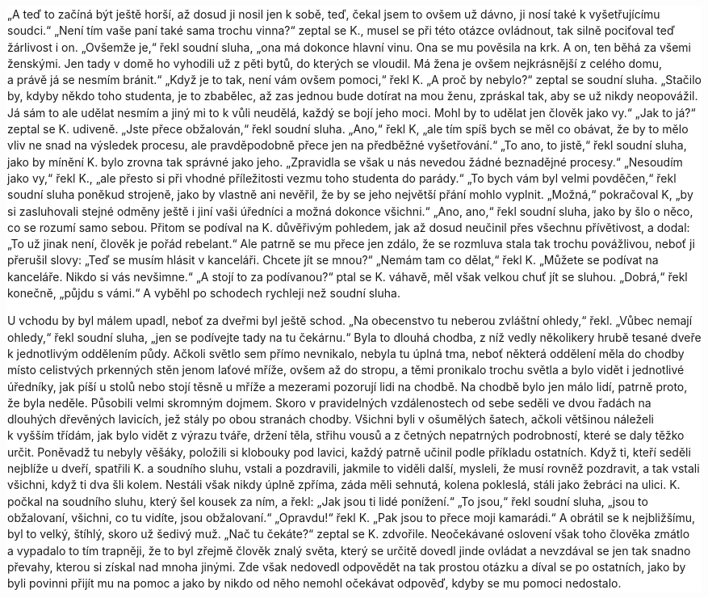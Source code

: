 „A teď to začíná být ještě horší, až dosud ji nosil jen k sobě, teď, čekal jsem to ovšem už dávno, ji nosí také k vyšetřujícímu soudci.“
„Není tím vaše paní také sama trochu vinna?“
zeptal se K., musel se při této otázce ovládnout, tak silně pociťoval teď žárlivost i on.
„Ovšemže je,“ řekl soudní sluha, „ona má dokonce hlavní vinu.
Ona se mu pověsila na krk.
A on, ten běhá za všemi ženskými.
Jen tady v domě ho vyhodili už z pěti bytů, do kterých se vloudil.
Má žena je ovšem nejkrásnější z celého domu, a právě já se nesmím bránit.“
„Když je to tak, není vám ovšem pomoci,“ řekl K. „A proč by nebylo?“ zeptal se soudní sluha.
„Stačilo by, kdyby někdo toho studenta, je to zbabělec, až zas jednou bude dotírat na mou ženu, zpráskal tak, aby se už nikdy neopovážil.
Já sám to ale udělat nesmím a jiný mi to k vůli neudělá, každý se bojí jeho moci.
Mohl by to udělat jen člověk jako vy.“
„Jak to já?“ zeptal se K. udiveně. „Jste přece obžalován,“ řekl soudní sluha.
„Ano,“ řekl K, „ale tím spíš bych se měl co obávat, že by to mělo vliv ne snad na výsledek procesu, ale pravděpodobně přece jen na předběžné vyšetřování.“
„To ano, to jistě,“ řekl soudní sluha, jako by mínění K. bylo zrovna tak správné jako jeho.
„Zpravidla se však u nás nevedou žádné beznadějné procesy.“
„Nesoudím jako vy,“
řekl K., „ale přesto si při vhodné příležitosti vezmu toho studenta do parády.“
„To bych vám byl velmi povděčen,“ řekl soudní sluha poněkud strojeně, jako by vlastně ani nevěřil, že by se jeho největší přání mohlo vyplnit.
„Možná,“ pokračoval K, „by si zasluhovali stejné odměny ještě i jiní vaši úředníci a možná dokonce všichni.“
„Ano, ano,“ řekl soudní sluha, jako by šlo o něco, co se rozumí samo sebou.
Přitom se podíval na K. důvěřivým pohledem, jak až dosud neučinil přes všechnu přívětivost, a dodal: „To už jinak není, člověk je pořád rebelant.“
Ale patrně se mu přece jen zdálo, že se rozmluva stala tak trochu povážlivou, neboť ji přerušil slovy: „Teď se musím hlásit v kanceláři.
Chcete jít se mnou?“ „Nemám tam co dělat,“ řekl K. „Můžete se podívat na kanceláře.
Nikdo si vás nevšimne.“
„A stojí to za podívanou?“ ptal se K. váhavě, měl však velkou chuť jít se sluhou.
„Dobrá,“ řekl konečně, „půjdu s vámi.“
A vyběhl po schodech rychleji než soudní sluha.

U vchodu by byl málem upadl, neboť za dveřmi byl ještě schod.
„Na obecenstvo tu neberou zvláštní ohledy,“ řekl.
„Vůbec nemají ohledy,“ řekl soudní sluha, „jen se podívejte tady na tu čekárnu.“
Byla to dlouhá chodba, z níž vedly několikery hrubě tesané dveře k jednotlivým oddělením půdy.
Ačkoli světlo sem přímo nevnikalo, nebyla tu úplná tma, neboť některá oddělení měla do chodby místo celistvých prkenných stěn jenom laťové mříže, ovšem až do stropu, a těmi pronikalo trochu světla a bylo vidět i jednotlivé úředníky, jak píší u stolů nebo stojí těsně u mříže a mezerami pozorují lidi na chodbě.
Na chodbě bylo jen málo lidí, patrně proto, že byla neděle.
Působili velmi skromným dojmem.
Skoro v pravidelných vzdálenostech od sebe seděli ve dvou řadách na dlouhých dřevěných lavicích, jež stály po obou stranách chodby.
Všichni byli v ošumělých šatech, ačkoli většinou náleželi k vyšším třídám, jak bylo vidět z výrazu tváře, držení těla, střihu vousů a z četných nepatrných podrobností, které se daly těžko určit.
Poněvadž tu nebyly věšáky, položili si klobouky pod lavici, každý patrně učinil podle příkladu ostatních.
Když ti, kteří seděli nejblíže u dveří, spatřili K. a soudního sluhu, vstali a pozdravili, jakmile to viděli další, mysleli, že musí rovněž pozdravit, a tak vstali všichni, když ti dva šli kolem.
Nestáli však nikdy úplně zpříma, záda měli sehnutá, kolena pokleslá, stáli jako žebráci na ulici.
K. počkal na soudního sluhu, který šel kousek za ním, a řekl: „Jak jsou ti lidé ponížení.“
„To jsou,“ řekl soudní sluha, „jsou to obžalovaní, všichni, co tu vidíte, jsou obžalovaní.“
„Opravdu!“ řekl K. „Pak jsou to přece moji kamarádi.“
A obrátil se k nejbližšímu, byl to velký, štíhlý, skoro už šedivý muž.
„Nač tu čekáte?“ zeptal se K. zdvořile. Neočekávané oslovení však toho člověka zmátlo a vypadalo to tím trapněji, že to byl zřejmě člověk znalý světa, který se určitě dovedl jinde ovládat a nevzdával se jen tak snadno převahy, kterou si získal nad mnoha jinými.
Zde však nedovedl odpovědět na tak prostou otázku a díval se po ostatních, jako by byli povinni přijít mu na pomoc a jako by nikdo od něho nemohl očekávat odpověď, kdyby se mu pomoci nedostalo.